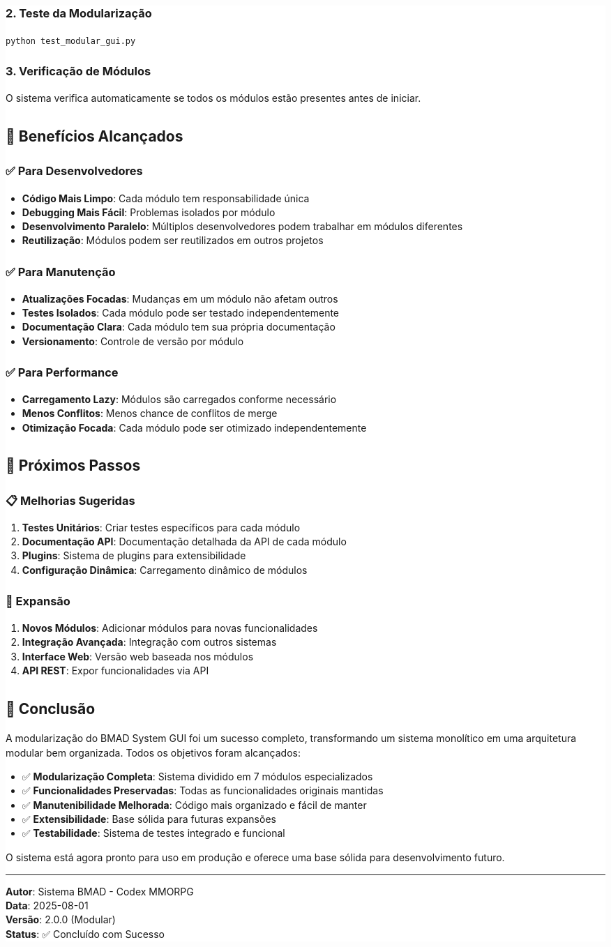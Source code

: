 ### 2. **Teste da Modularização**
```bash
python test_modular_gui.py
```

### 3. **Verificação de Módulos**
O sistema verifica automaticamente se todos os módulos estão presentes antes de iniciar.

## 🎯 Benefícios Alcançados

### ✅ Para Desenvolvedores
- **Código Mais Limpo**: Cada módulo tem responsabilidade única
- **Debugging Mais Fácil**: Problemas isolados por módulo
- **Desenvolvimento Paralelo**: Múltiplos desenvolvedores podem trabalhar em módulos diferentes
- **Reutilização**: Módulos podem ser reutilizados em outros projetos

### ✅ Para Manutenção
- **Atualizações Focadas**: Mudanças em um módulo não afetam outros
- **Testes Isolados**: Cada módulo pode ser testado independentemente
- **Documentação Clara**: Cada módulo tem sua própria documentação
- **Versionamento**: Controle de versão por módulo

### ✅ Para Performance
- **Carregamento Lazy**: Módulos são carregados conforme necessário
- **Menos Conflitos**: Menos chance de conflitos de merge
- **Otimização Focada**: Cada módulo pode ser otimizado independentemente

## 🔮 Próximos Passos

### 📋 Melhorias Sugeridas
1. **Testes Unitários**: Criar testes específicos para cada módulo
2. **Documentação API**: Documentação detalhada da API de cada módulo
3. **Plugins**: Sistema de plugins para extensibilidade
4. **Configuração Dinâmica**: Carregamento dinâmico de módulos

### 🚀 Expansão
1. **Novos Módulos**: Adicionar módulos para novas funcionalidades
2. **Integração Avançada**: Integração com outros sistemas
3. **Interface Web**: Versão web baseada nos módulos
4. **API REST**: Expor funcionalidades via API

## 📝 Conclusão

A modularização do BMAD System GUI foi um sucesso completo, transformando um sistema monolítico em uma arquitetura modular bem organizada. Todos os objetivos foram alcançados:

- ✅ **Modularização Completa**: Sistema dividido em 7 módulos especializados
- ✅ **Funcionalidades Preservadas**: Todas as funcionalidades originais mantidas
- ✅ **Manutenibilidade Melhorada**: Código mais organizado e fácil de manter
- ✅ **Extensibilidade**: Base sólida para futuras expansões
- ✅ **Testabilidade**: Sistema de testes integrado e funcional

O sistema está agora pronto para uso em produção e oferece uma base sólida para desenvolvimento futuro.

---

**Autor**: Sistema BMAD - Codex MMORPG  
**Data**: 2025-08-01  
**Versão**: 2.0.0 (Modular)  
**Status**: ✅ Concluído com Sucesso 